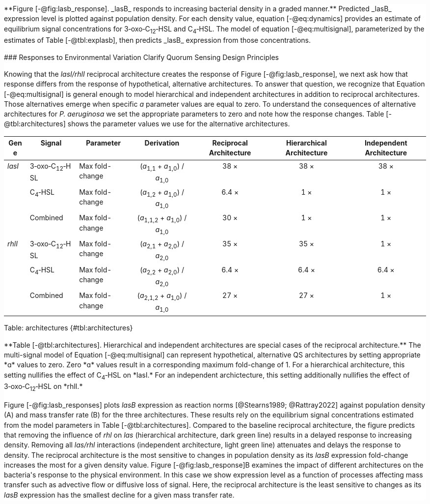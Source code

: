 <div custom-style="Caption"><p>
**Figure [-@fig:lasb_response]. _lasB_ responds to increasing bacterial density in a graded manner.** Predicted _lasB_ expression level is plotted against population density. For each density value, equation [-@eq:dynamics] provides an estimate of equilibrium signal concentrations for 3‑oxo‑C<sub>12</sub>‑HSL and C<sub>4</sub>‑HSL. The model of equation [-@eq:multisignal], parameterized by the estimates of Table [-@tbl:explasb], then predicts _lasB_ expression from those concentrations. 
</p></div>
### Responses to Environmental Variation Clarify Quorum Sensing Design Principles

Knowing that the *lasI/rhlI* reciprocal architecture creates the response of Figure [-@fig:lasb_response], we next ask how that response differs from the response of hypothetical, alternative architectures. To answer that question, we recognize that Equation [-@eq:multisignal] is general enough to model hierarchical and independent architectures in addition to reciprocal architectures. Those alternatives emerge when specific *ɑ* parameter values are equal to zero. To understand the consequences of alternative architectures for *P. aeruginosa* we set the appropriate parameters to zero and note how the response changes. Table [-@tbl:architectures] shows the parameter values we use for the alternative architectures.


| Gene | Signal | Parameter | Derivation | Reciprocal Architecture | Hierarchical  Architecture | Independent Architecture |
|-|-|--------|:------:|:------:|:------:|:------:|
| *lasI* | 3‑oxo‑C<sub>12</sub>‑HSL | Max fold-change | (*ɑ*<sub>1,1</sub> + *ɑ*<sub>1,0</sub>) / *ɑ*<sub>1,0</sub> | 38 × | 38 × | 38 × |
|  | C<sub>4</sub>‑HSL | Max fold-change | (*ɑ*<sub>1,2</sub> + *ɑ*<sub>1,0</sub>) / *ɑ*<sub>1,0</sub> | 6.4 × |            1 ×             | 1 × |
|  | Combined | Max fold-change | (*ɑ*<sub>1,1,2</sub> + *ɑ*<sub>1,0</sub>) / *ɑ*<sub>1,0</sub> | 30 × | 1 × | 1 × |
| *rhlI* | 3‑oxo‑C<sub>12</sub>‑HSL | Max fold-change | (*ɑ*<sub>2,1</sub> + *ɑ*<sub>2,0</sub>) / *ɑ*<sub>2,0</sub> | 35 × | 35 × | 1 × |
| | C<sub>4</sub>‑HSL | Max fold-change | (*ɑ*<sub>2,2</sub> + *ɑ*<sub>2,0</sub>) / *ɑ*<sub>2,0</sub> | 6.4 × | 6.4 × | 6.4 × |
| | Combined | Max fold-change | (*ɑ*<sub>2,1,2</sub> + *ɑ*<sub>1,0</sub>) / *ɑ*<sub>1,0</sub> | 27 × | 27 × | 1 × |

Table: architectures {#tbl:architectures}

<div custom-style="Caption"><p>
**Table [-@tbl:architectures]. Hierarchical and independent architectures are special cases of the reciprocal architecture.** The multi-signal model of Equation [-@eq:multisignal] can represent hypothetical, alternative QS architectures by setting appropriate *ɑ* values to zero. Zero *ɑ* values result in a corresponding maximum fold-change of 1. For a hierarchical architecture, this setting nullifies the effect of C<sub>4</sub>‑HSL on *lasI.* For an independent archictecture, this setting additionally nullifies the effect of 3‑oxo‑C<sub>12</sub>‑HSL on *rhlI.*
</p></div>


Figure [-@fig:lasb_responses] plots *lasB* expression as reaction norms [@Stearns1989; @Rattray2022] against population density (A) and mass transfer rate (B) for the three architectures. These results rely on the equilibrium signal concentrations estimated from the model parameters in Table [-@tbl:architectures]. Compared to the baseline reciprocal architecture, the figure predicts that removing the influence of *rhl* on *las* (hierarchical architecture, dark green line) results in a delayed response to increasing density. Removing all *las/rhl* interactions (independent architecture, light green line) attenuates and delays the response to density. The reciprocal architecture is the most sensitive to changes in population density as its *lasB* expression fold-change increases the most for a given density value. Figure [-@fig:lasb_response]B examines the impact of different architectures on the bacteria's response to the physical environment. In this case we show expression level as a function of processes affecting mass transfer such as advective flow or diffusive loss of signal. Here, the reciprocal architecture is the least sensitive to changes as its *lasB* expression has the smallest decline for a given mass transfer rate.
